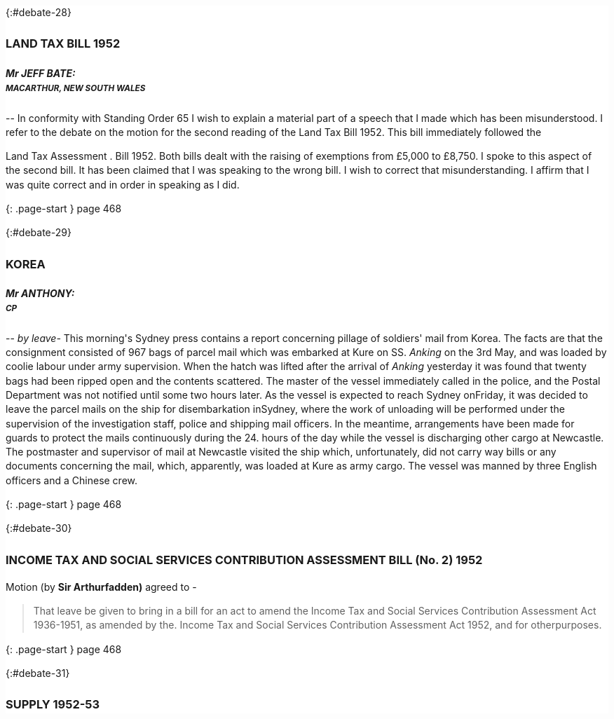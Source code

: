 {:#debate-28}
### LAND TAX BILL 1952

##### Mr JEFF BATE:<br><small class="text-muted">MACARTHUR, NEW SOUTH WALES</small>

-- In conformity with Standing Order 65 I wish to explain a material part of a speech that I made which has been misunderstood. I refer to the debate on the motion for the second reading of the Land Tax Bill 1952. This bill immediately followed the 

Land Tax Assessment . Bill 1952. Both bills dealt with the raising of exemptions from £5,000 to £8,750. I spoke to this aspect of the second bill. It has been claimed that I was speaking to the wrong bill. I wish to correct that misunderstanding. I affirm that I was quite correct and in order in speaking as I did. 

{: .page-start }
page 468

{:#debate-29}
### KOREA

##### Mr ANTHONY:<br><small class="text-muted">CP</small>

--  *by leave-*  This morning's Sydney press contains a report concerning pillage of soldiers' mail from Korea. The facts are that the consignment consisted of 967 bags of parcel mail which was embarked at Kure on SS.  *Anking*  on the 3rd May, and was loaded by coolie labour under army supervision. When the hatch was lifted after the arrival of  *Anking*  yesterday it was found that twenty bags had been ripped open and the contents scattered. The master of the vessel immediately called in the police, and the Postal Department was not notified until some two hours later. As the vessel is expected to reach Sydney onFriday, it was decided to leave the parcel mails on the ship for disembarkation inSydney, where the work of unloading will be performed under the supervision of the investigation staff, police and shipping mail officers. In the meantime, arrangements have been made for guards to protect the mails continuously during the 24. hours of the day while the vessel is discharging other cargo at Newcastle. The postmaster and supervisor of mail at Newcastle visited the ship which, unfortunately, did not carry way bills or any documents concerning the mail, which, apparently, was loaded at Kure as army cargo. The vessel was manned by three English officers and a Chinese crew. 

{: .page-start }
page 468

{:#debate-30}
### INCOME TAX AND SOCIAL SERVICES CONTRIBUTION ASSESSMENT BILL (No. 2) 1952

Motion (by  **Sir Arthurfadden)**  agreed to - 

  >That leave be given to bring in a bill for an act to amend the Income Tax and Social Services Contribution Assessment Act 1936-1951, as amended by the. Income Tax and Social Services Contribution Assessment Act 1952, and for otherpurposes. 

{: .page-start }
page 468

{:#debate-31}
### SUPPLY 1952-53

